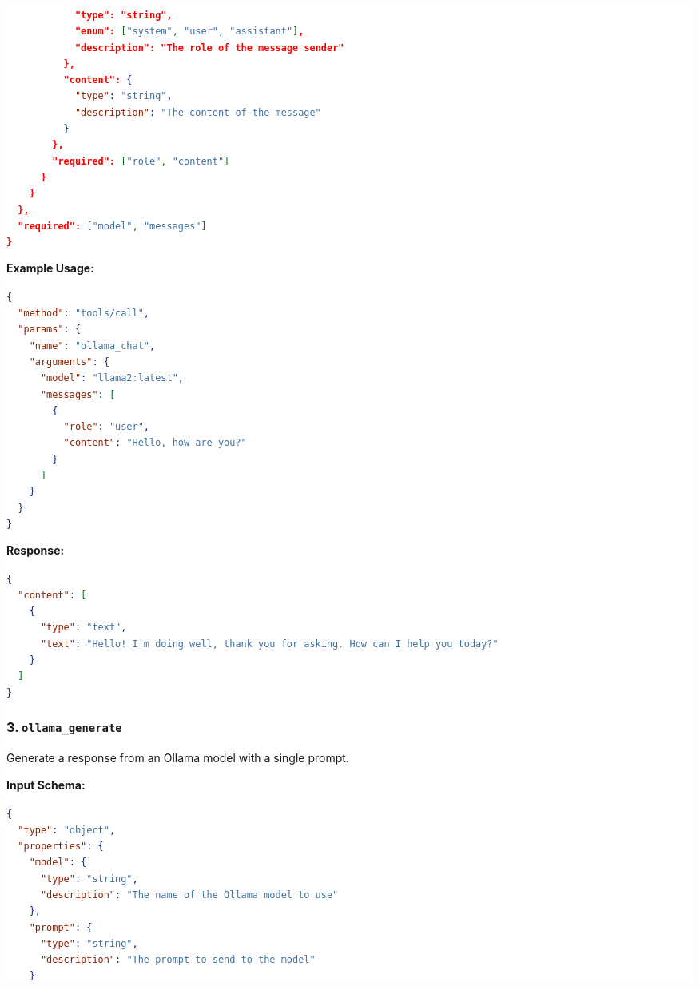 ```json
            "type": "string",
            "enum": ["system", "user", "assistant"],
            "description": "The role of the message sender"
          },
          "content": {
            "type": "string",
            "description": "The content of the message"
          }
        },
        "required": ["role", "content"]
      }
    }
  },
  "required": ["model", "messages"]
}
```

**Example Usage:**
```json
{
  "method": "tools/call",
  "params": {
    "name": "ollama_chat",
    "arguments": {
      "model": "llama2:latest",
      "messages": [
        {
          "role": "user",
          "content": "Hello, how are you?"
        }
      ]
    }
  }
}
```

**Response:**
```json
{
  "content": [
    {
      "type": "text",
      "text": "Hello! I'm doing well, thank you for asking. How can I help you today?"
    }
  ]
}
```

### 3. `ollama_generate`

Generate a response from an Ollama model with a single prompt.

**Input Schema:**
```json
{
  "type": "object",
  "properties": {
    "model": {
      "type": "string",
      "description": "The name of the Ollama model to use"
    },
    "prompt": {
      "type": "string",
      "description": "The prompt to send to the model"
    }
```